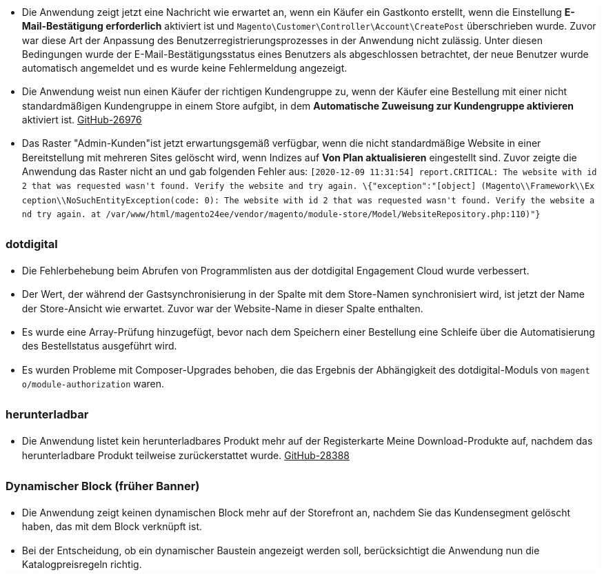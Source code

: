 * Die Anwendung zeigt jetzt eine Nachricht wie erwartet an, wenn ein Käufer ein Gastkonto erstellt, wenn die Einstellung **E-Mail-Bestätigung erforderlich** aktiviert ist und `Magento\Customer\Controller\Account\CreatePost` überschrieben wurde. Zuvor war diese Art der Anpassung des Benutzerregistrierungsprozesses in der Anwendung nicht zulässig. Unter diesen Bedingungen wurde der E-Mail-Bestätigungsstatus eines Benutzers als abgeschlossen betrachtet, der neue Benutzer wurde automatisch angemeldet und es wurde keine Fehlermeldung angezeigt.



* Die Anwendung weist nun einen Käufer der richtigen Kundengruppe zu, wenn der Käufer eine Bestellung mit einer nicht standardmäßigen Kundengruppe in einem Store aufgibt, in dem **Automatische Zuweisung zur Kundengruppe aktivieren** aktiviert ist. [GitHub-26976](https://github.com/magento/magento2/issues/26976)



* Das Raster &quot;Admin-Kunden&quot;ist jetzt erwartungsgemäß verfügbar, wenn die nicht standardmäßige Website in einer Bereitstellung mit mehreren Sites gelöscht wird, wenn Indizes auf **Von Plan aktualisieren** eingestellt sind. Zuvor zeigte die Anwendung das Raster nicht an und gab folgenden Fehler aus: `[2020-12-09 11:31:54] report.CRITICAL: The website with id 2 that was requested wasn't found. Verify the website and try again. \{"exception":"[object] (Magento\\Framework\\Exception\\NoSuchEntityException(code: 0): The website with id 2 that was requested wasn't found. Verify the website and try again. at /var/www/html/magento24ee/vendor/magento/module-store/Model/WebsiteRepository.php:110)"}`

### dotdigital

* Die Fehlerbehebung beim Abrufen von Programmlisten aus der dotdigital Engagement Cloud wurde verbessert.

* Der Wert, der während der Gastsynchronisierung in der Spalte mit dem Store-Namen synchronisiert wird, ist jetzt der Name der Store-Ansicht wie erwartet. Zuvor war der Website-Name in dieser Spalte enthalten.

* Es wurde eine Array-Prüfung hinzugefügt, bevor nach dem Speichern einer Bestellung eine Schleife über die Automatisierung des Bestellstatus ausgeführt wird.

* Es wurden Probleme mit Composer-Upgrades behoben, die das Ergebnis der Abhängigkeit des dotdigital-Moduls von `magento/module-authorization` waren.

### herunterladbar



* Die Anwendung listet kein herunterladbares Produkt mehr auf der Registerkarte Meine Download-Produkte auf, nachdem das herunterladbare Produkt teilweise zurückerstattet wurde. [GitHub-28388](https://github.com/magento/magento2/issues/28388)

### Dynamischer Block (früher Banner)



* Die Anwendung zeigt keinen dynamischen Block mehr auf der Storefront an, nachdem Sie das Kundensegment gelöscht haben, das mit dem Block verknüpft ist.



* Bei der Entscheidung, ob ein dynamischer Baustein angezeigt werden soll, berücksichtigt die Anwendung nun die Katalogpreisregeln richtig.
